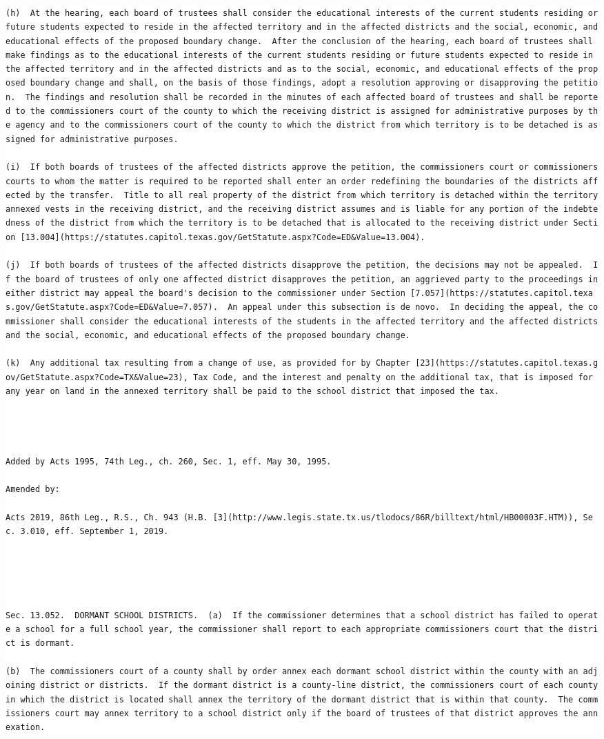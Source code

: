     (h)  At the hearing, each board of trustees shall consider the educational interests of the current students residing or future students expected to reside in the affected territory and in the affected districts and the social, economic, and educational effects of the proposed boundary change.  After the conclusion of the hearing, each board of trustees shall make findings as to the educational interests of the current students residing or future students expected to reside in the affected territory and in the affected districts and as to the social, economic, and educational effects of the proposed boundary change and shall, on the basis of those findings, adopt a resolution approving or disapproving the petition.  The findings and resolution shall be recorded in the minutes of each affected board of trustees and shall be reported to the commissioners court of the county to which the receiving district is assigned for administrative purposes by the agency and to the commissioners court of the county to which the district from which territory is to be detached is assigned for administrative purposes.
    
    (i)  If both boards of trustees of the affected districts approve the petition, the commissioners court or commissioners courts to whom the matter is required to be reported shall enter an order redefining the boundaries of the districts affected by the transfer.  Title to all real property of the district from which territory is detached within the territory annexed vests in the receiving district, and the receiving district assumes and is liable for any portion of the indebtedness of the district from which the territory is to be detached that is allocated to the receiving district under Section [13.004](https://statutes.capitol.texas.gov/GetStatute.aspx?Code=ED&Value=13.004).
    
    (j)  If both boards of trustees of the affected districts disapprove the petition, the decisions may not be appealed.  If the board of trustees of only one affected district disapproves the petition, an aggrieved party to the proceedings in either district may appeal the board's decision to the commissioner under Section [7.057](https://statutes.capitol.texas.gov/GetStatute.aspx?Code=ED&Value=7.057).  An appeal under this subsection is de novo.  In deciding the appeal, the commissioner shall consider the educational interests of the students in the affected territory and the affected districts and the social, economic, and educational effects of the proposed boundary change.
    
    (k)  Any additional tax resulting from a change of use, as provided for by Chapter [23](https://statutes.capitol.texas.gov/GetStatute.aspx?Code=TX&Value=23), Tax Code, and the interest and penalty on the additional tax, that is imposed for any year on land in the annexed territory shall be paid to the school district that imposed the tax.
    
    
    
    
    Added by Acts 1995, 74th Leg., ch. 260, Sec. 1, eff. May 30, 1995.
    
    Amended by: 
    
    Acts 2019, 86th Leg., R.S., Ch. 943 (H.B. [3](http://www.legis.state.tx.us/tlodocs/86R/billtext/html/HB00003F.HTM)), Sec. 3.010, eff. September 1, 2019.
    
    
    
    
    
    Sec. 13.052.  DORMANT SCHOOL DISTRICTS.  (a)  If the commissioner determines that a school district has failed to operate a school for a full school year, the commissioner shall report to each appropriate commissioners court that the district is dormant.
    
    (b)  The commissioners court of a county shall by order annex each dormant school district within the county with an adjoining district or districts.  If the dormant district is a county-line district, the commissioners court of each county in which the district is located shall annex the territory of the dormant district that is within that county.  The commissioners court may annex territory to a school district only if the board of trustees of that district approves the annexation.
    